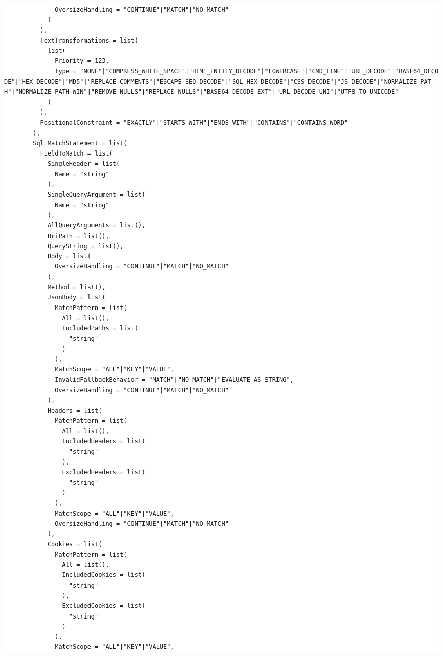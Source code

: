                   OversizeHandling = "CONTINUE"|"MATCH"|"NO_MATCH"
                )
              ),
              TextTransformations = list(
                list(
                  Priority = 123,
                  Type = "NONE"|"COMPRESS_WHITE_SPACE"|"HTML_ENTITY_DECODE"|"LOWERCASE"|"CMD_LINE"|"URL_DECODE"|"BASE64_DECODE"|"HEX_DECODE"|"MD5"|"REPLACE_COMMENTS"|"ESCAPE_SEQ_DECODE"|"SQL_HEX_DECODE"|"CSS_DECODE"|"JS_DECODE"|"NORMALIZE_PATH"|"NORMALIZE_PATH_WIN"|"REMOVE_NULLS"|"REPLACE_NULLS"|"BASE64_DECODE_EXT"|"URL_DECODE_UNI"|"UTF8_TO_UNICODE"
                )
              ),
              PositionalConstraint = "EXACTLY"|"STARTS_WITH"|"ENDS_WITH"|"CONTAINS"|"CONTAINS_WORD"
            ),
            SqliMatchStatement = list(
              FieldToMatch = list(
                SingleHeader = list(
                  Name = "string"
                ),
                SingleQueryArgument = list(
                  Name = "string"
                ),
                AllQueryArguments = list(),
                UriPath = list(),
                QueryString = list(),
                Body = list(
                  OversizeHandling = "CONTINUE"|"MATCH"|"NO_MATCH"
                ),
                Method = list(),
                JsonBody = list(
                  MatchPattern = list(
                    All = list(),
                    IncludedPaths = list(
                      "string"
                    )
                  ),
                  MatchScope = "ALL"|"KEY"|"VALUE",
                  InvalidFallbackBehavior = "MATCH"|"NO_MATCH"|"EVALUATE_AS_STRING",
                  OversizeHandling = "CONTINUE"|"MATCH"|"NO_MATCH"
                ),
                Headers = list(
                  MatchPattern = list(
                    All = list(),
                    IncludedHeaders = list(
                      "string"
                    ),
                    ExcludedHeaders = list(
                      "string"
                    )
                  ),
                  MatchScope = "ALL"|"KEY"|"VALUE",
                  OversizeHandling = "CONTINUE"|"MATCH"|"NO_MATCH"
                ),
                Cookies = list(
                  MatchPattern = list(
                    All = list(),
                    IncludedCookies = list(
                      "string"
                    ),
                    ExcludedCookies = list(
                      "string"
                    )
                  ),
                  MatchScope = "ALL"|"KEY"|"VALUE",